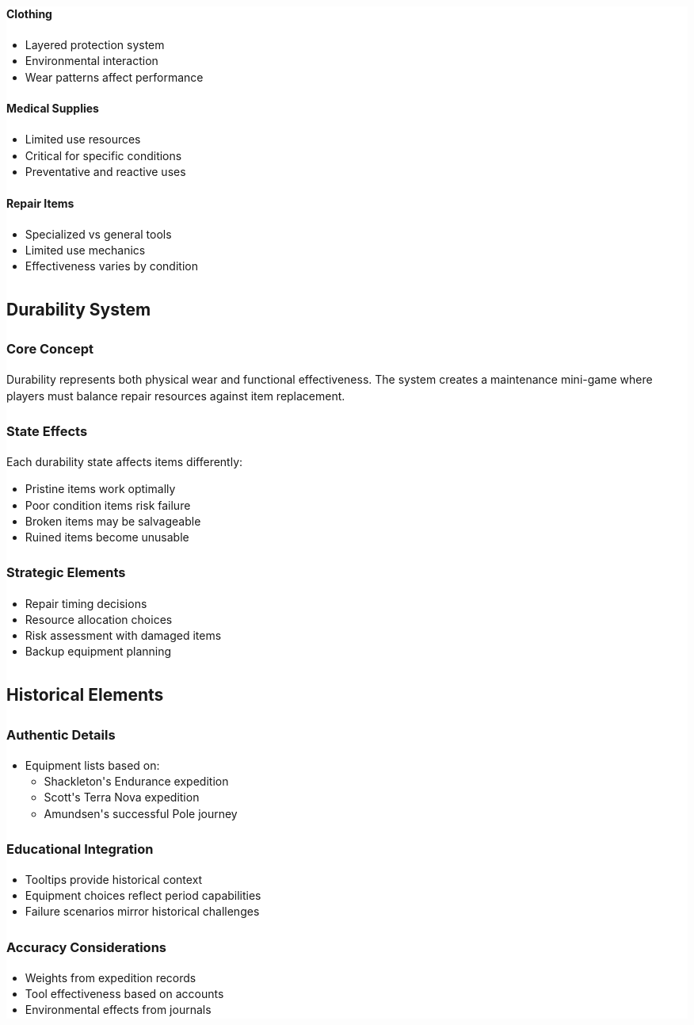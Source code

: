#### Clothing
- Layered protection system
- Environmental interaction
- Wear patterns affect performance

#### Medical Supplies
- Limited use resources
- Critical for specific conditions
- Preventative and reactive uses

#### Repair Items
- Specialized vs general tools
- Limited use mechanics
- Effectiveness varies by condition

## Durability System

### Core Concept
Durability represents both physical wear and functional effectiveness. The system creates a maintenance mini-game where players must balance repair resources against item replacement.

### State Effects
Each durability state affects items differently:
- Pristine items work optimally
- Poor condition items risk failure
- Broken items may be salvageable
- Ruined items become unusable

### Strategic Elements
- Repair timing decisions
- Resource allocation choices
- Risk assessment with damaged items
- Backup equipment planning

## Historical Elements

### Authentic Details
- Equipment lists based on:
  - Shackleton's Endurance expedition
  - Scott's Terra Nova expedition
  - Amundsen's successful Pole journey

### Educational Integration
- Tooltips provide historical context
- Equipment choices reflect period capabilities
- Failure scenarios mirror historical challenges

### Accuracy Considerations
- Weights from expedition records
- Tool effectiveness based on accounts
- Environmental effects from journals
